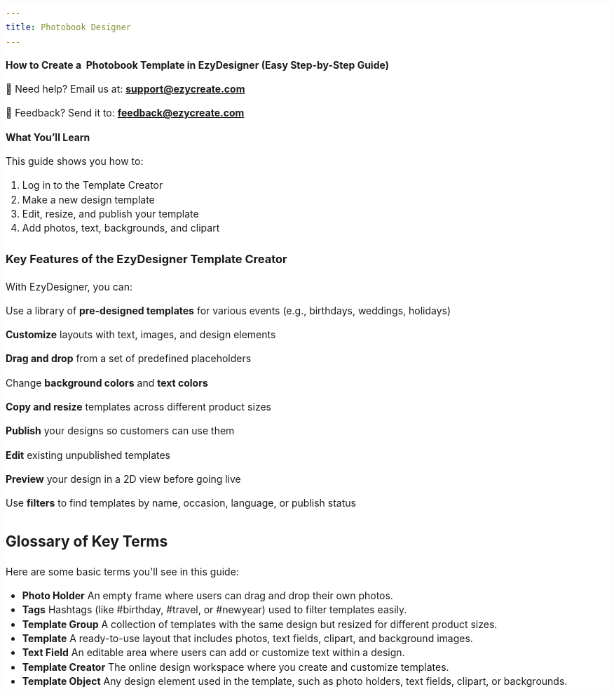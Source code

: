 ```yaml
---
title: Photobook Designer
---
```

**How to Create a  Photobook Template in EzyDesigner (Easy Step-by-Step Guide)**

📧 Need help? Email us at: **support@ezycreate.com**

💬 Feedback? Send it to: **feedback@ezycreate.com**

**What You’ll Learn**

This guide shows you how to:

1. Log in to the Template Creator
2. Make a new design template
3. Edit, resize, and publish your template
4. Add photos, text, backgrounds, and clipart

### **Key Features of the EzyDesigner Template Creator**

With EzyDesigner, you can:

Use a library of **pre-designed templates** for various events (e.g., birthdays, weddings, holidays)

**Customize** layouts with text, images, and design elements

**Drag and drop** from a set of predefined placeholders

Change **background colors** and **text colors**

**Copy and resize** templates across different product sizes

**Publish** your designs so customers can use them

**Edit** existing unpublished templates

**Preview** your design in a 2D view before going live

Use **filters** to find templates by name, occasion, language, or publish status

## **Glossary of Key Terms**

Here are some basic terms you'll see in this guide:

* **Photo Holder** An empty frame where users can drag and drop their own photos.
* **Tags** Hashtags (like #birthday, #travel, or #newyear) used to filter templates easily.
* **Template Group** A collection of templates with the same design but resized for different product sizes.
* **Template** A ready-to-use layout that includes photos, text fields, clipart, and background images.
* **Text Field** An editable area where users can add or customize text within a design.
* **Template Creator** The online design workspace where you create and customize templates.
* **Template Object** Any design element used in the template, such as photo holders, text fields, clipart, or backgrounds.
